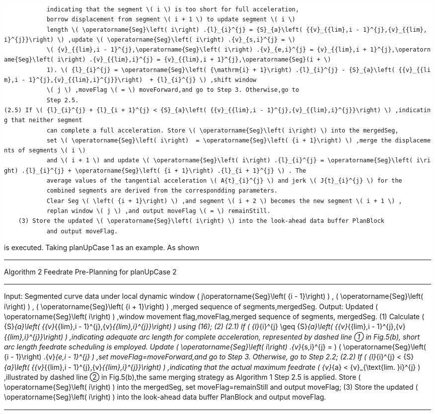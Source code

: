 				indicating that the segment \( i \) is too short for full acceleration,
				borrow displacement from segment \( i + 1 \) to update segment \( i \)
				length \( \operatorname{Seg}\left( i\right) .{l}_{i}^{j} = {S}_{a}\left( {{v}_{{lim},i - 1}^{j},{v}_{{lim},i}^{j}}\right) \) ,update \( \operatorname{Seg}\left( i\right) .{v}_{s,i}^{j} = \)
				\( {v}_{{lim},i - 1}^{j},\operatorname{Seg}\left( i\right) .{v}_{e,i}^{j} = {v}_{{lim},i + 1}^{j},\operatorname{Seg}\left( i\right) .{v}_{{lim},i}^{j} = {v}_{{lim},i + 1}^{j},\operatorname{Seg}(i + \)
				1). \( {l}_{i}^{j} = \operatorname{Seg}\left( {\mathrm{i} + 1}\right) .{l}_{i}^{j} - {S}_{a}\left( {{v}_{{lim},i - 1}^{j},{v}_{{lim},i}^{j}}\right)  + {l}_{i}^{j} \) ,shift window
				\( j \) ,moveFlag \( = \) moveForward,and go to Step 3. Otherwise,go to
				Step 2.5.
	(2.5) If \( {l}_{i}^{j} + {l}_{i + 1}^{j} < {S}_{a}\left( {{v}_{{lim},i - 1}^{j},{v}_{{lim},i}^{j}}\right) \) ,indicating that neither segment
				can complete a full acceleration. Store \( \operatorname{Seg}\left( i\right) \) into the mergedSeg,
				set \( \operatorname{Seg}\left( i\right)  = \operatorname{Seg}\left( {i + 1}\right) \) ,merge the displacements of segments \( i \)
				and \( i + 1 \) and update \( \operatorname{Seg}\left( i\right) .{l}_{i}^{j} = \operatorname{Seg}\left( i\right) .{l}_{i}^{j} + \operatorname{Seg}\left( {i + 1}\right) .{l}_{i + 1}^{j} \) . The
				average values of the tangential acceleration \( A{t}_{i}^{j} \) and jerk \( J{t}_{i}^{j} \) for the
				combined segments are derived from the correspondding parameters.
				Clear Seg \( \left( {i + 1}\right) \) ,and segment \( i + 2 \) becomes the new segment \( i + 1 \) ,
				replan window \( j \) ,and output moveFlag \( = \) remainStill.
		(3) Store the updated \( \operatorname{Seg}\left( i\right) \) into the look-ahead data buffer PlanBlock
				and output moveFlag.
is executed. Taking planUpCase 1 as an example. As shown

---

Algorithm 2 Feedrate Pre-Planning for planUpCase 2

---

Input: Segmented curve data under local dynamic window \( j\operatorname{Seg}\left( {i - 1}\right) \) ,
\( \operatorname{Seg}\left( i\right) \) ,
\( \operatorname{Seg}\left( {i + 1}\right) \) ,merged sequence of segments,mergedSeg.
Output: Updated \( \operatorname{Seg}\left( i\right) \) ,window movement flag,moveFlag,merged
sequence of segments, mergedSeg.
	(1) Calculate \( {S}_{a}\left( {{v}_{{lim},i - 1}^{j},{v}_{{lim},i}^{j}}\right) \) using (16);
	(2) (2.1) If \( {l}_{i}^{j} \geq  {S}_{a}\left( {{v}_{{lim},i - 1}^{j},{v}_{{lim},i}^{j}}\right) \) ,indicating adequate arc length for
			complete acceleration, represented by dashed line ① in Fig.5(b), short
			arc length feedrate scheduling is employed. Update \( \operatorname{Seg}\left( i\right) .{v}_{s,i}^{j} = \)
			\( \operatorname{Seg}\left( {i - 1}\right) .{v}_{e,i - 1}^{j} \) ,set moveFlag=moveForward,and go to Step 3.
			Otherwise, go to Step 2.2;
(2.2) If \( {l}_{i}^{j} < {S}_{a}\left( {{v}_{{lim},i - 1}^{j},{v}_{{lim},i}^{j}}\right) \) ,indicating that the actual maximum
			feedrate \( {v}_{a} < {v}_{\text{lim. }i}^{j} \) ,illustrated by dashed line ② in Fig.5(b),the same
			merging strategy as Algorithm 1 Step 2.5 is applied. Store \( \operatorname{Seg}\left( i\right) \) into
			the mergedSeg, set moveFlag=remainStill and output moveFlag;
	(3) Store the updated \( \operatorname{Seg}\left( i\right) \) into the look-ahead data buffer PlanBlock
			and output moveFlag.

---